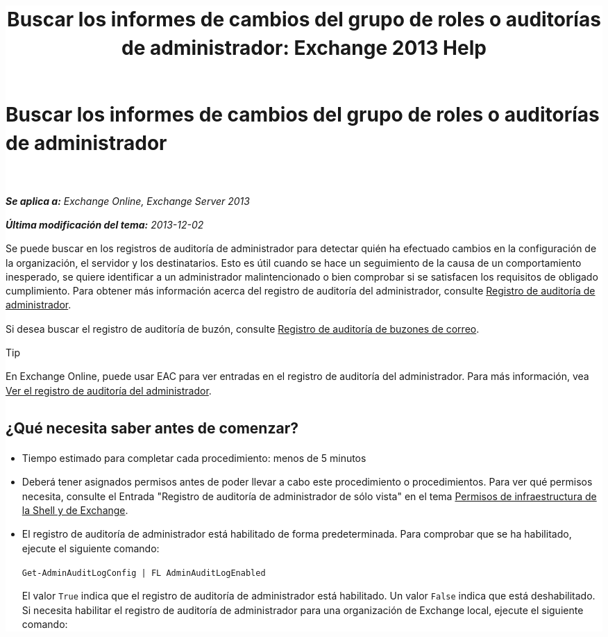 ﻿---
title: 'Buscar los informes de cambios del grupo de roles o auditorías de administrador: Exchange 2013 Help'
TOCTitle: Buscar los informes de cambios del grupo de roles o auditorías de administrador
ms:assetid: c7188d53-e672-492b-b57d-cd711379ddb3
ms:mtpsurl: https://technet.microsoft.com/es-es/library/Ff459262(v=EXCHG.150)
ms:contentKeyID: 50553922
ms.date: 04/23/2018
mtps_version: v=EXCHG.150
ms.translationtype: HT
---

# Buscar los informes de cambios del grupo de roles o auditorías de administrador

 

_**Se aplica a:** Exchange Online, Exchange Server 2013_

_**Última modificación del tema:** 2013-12-02_

Se puede buscar en los registros de auditoría de administrador para detectar quién ha efectuado cambios en la configuración de la organización, el servidor y los destinatarios. Esto es útil cuando se hace un seguimiento de la causa de un comportamiento inesperado, se quiere identificar a un administrador malintencionado o bien comprobar si se satisfacen los requisitos de obligado cumplimiento. Para obtener más información acerca del registro de auditoría del administrador, consulte [Registro de auditoría de administrador](administrator-audit-logging-exchange-2013-help.md).

Si desea buscar el registro de auditoría de buzón, consulte [Registro de auditoría de buzones de correo](mailbox-audit-logging-exchange-2013-help.md).


> [!TIP]
> En Exchange Online, puede usar EAC para ver entradas en el registro de auditoría del administrador. Para más información, vea <A href="view-the-administrator-audit-log-exchange-2013-help.md">Ver el registro de auditoría del administrador</A>.



## ¿Qué necesita saber antes de comenzar?

  - Tiempo estimado para completar cada procedimiento: menos de 5 minutos

  - Deberá tener asignados permisos antes de poder llevar a cabo este procedimiento o procedimientos. Para ver qué permisos necesita, consulte el Entrada "Registro de auditoría de administrador de sólo vista" en el tema [Permisos de infraestructura de la Shell y de Exchange](exchange-and-shell-infrastructure-permissions-exchange-2013-help.md).

  - El registro de auditoría de administrador está habilitado de forma predeterminada. Para comprobar que se ha habilitado, ejecute el siguiente comando:
    
        Get-AdminAuditLogConfig | FL AdminAuditLogEnabled
    
    El valor `True` indica que el registro de auditoría de administrador está habilitado. Un valor `False` indica que está deshabilitado. Si necesita habilitar el registro de auditoría de administrador para una organización de Exchange local, ejecute el siguiente comando:
    